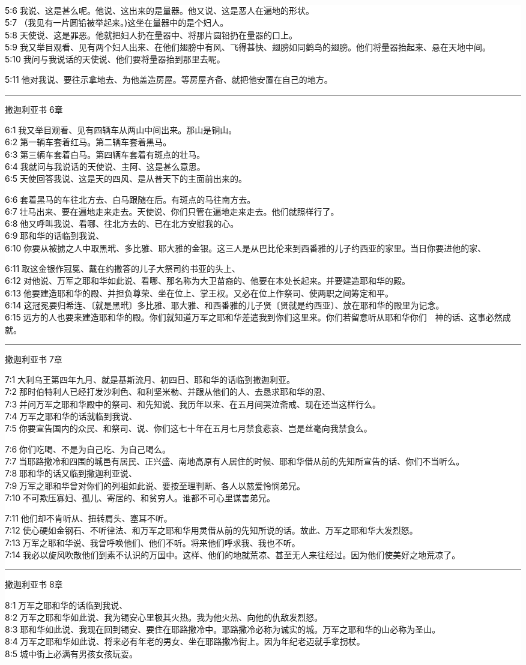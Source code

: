 5:6 我说、这是甚么呢。他说、这出来的是量器。他又说、这是恶人在遍地的形状。    
5:7 （我见有一片圆铅被举起来。)这坐在量器中的是个妇人。    
5:8 天使说、这是罪恶。他就把妇人扔在量器中、将那片圆铅扔在量器的口上。    
5:9 我又举目观看、见有两个妇人出来、在他们翅膀中有风、飞得甚快、翅膀如同鹳鸟的翅膀。他们将量器抬起来、悬在天地中间。    
5:10 我问与我说话的天使说、他们要将量器抬到那里去呢。    

5:11 他对我说、要往示拿地去、为他盖造房屋。等房屋齐备、就把他安置在自己的地方。    

------------------------------------------

撒迦利亚书 6章  

6:1 我又举目观看、见有四辆车从两山中间出来。那山是铜山。    
6:2 第一辆车套着红马。第二辆车套着黑马。    
6:3 第三辆车套着白马。第四辆车套着有斑点的壮马。    
6:4 我就问与我说话的天使说、主阿、这是甚么意思。    
6:5 天使回答我说、这是天的四风、是从普天下的主面前出来的。    

6:6 套着黑马的车往北方去、白马跟随在后。有斑点的马往南方去。    
6:7 壮马出来、要在遍地走来走去。天使说、你们只管在遍地走来走去。他们就照样行了。    
6:8 他又呼叫我说、看哪、往北方去的、已在北方安慰我的心。    
6:9 耶和华的话临到我说、  
6:10 你要从被掳之人中取黑玳、多比雅、耶大雅的金银。这三人是从巴比伦来到西番雅的儿子约西亚的家里。当日你要进他的家、  

6:11 取这金银作冠冕、戴在约撒答的儿子大祭司约书亚的头上、  
6:12 对他说、万军之耶和华如此说、看哪、那名称为大卫苗裔的、他要在本处长起来。并要建造耶和华的殿。    
6:13 他要建造耶和华的殿、并担负尊荣、坐在位上、掌王权。又必在位上作祭司、使两职之间筹定和平。    
6:14 这冠冕要归希连、〔就是黑玳〕多比雅、耶大雅、和西番雅的儿子贤〔贤就是约西亚〕、放在耶和华的殿里为记念。    
6:15 远方的人也要来建造耶和华的殿。你们就知道万军之耶和华差遣我到你们这里来。你们若留意听从耶和华你们　神的话、这事必然成就。    


------------------------------------------

撒迦利亚书 7章  

7:1 大利乌王第四年九月、就是基斯流月、初四日、耶和华的话临到撒迦利亚。    
7:2 那时伯特利人已经打发沙利色、和利坚米勒、并跟从他们的人、去恳求耶和华的恩、  
7:3 并问万军之耶和华殿中的祭司、和先知说、我历年以来、在五月间哭泣斋戒、现在还当这样行么。    
7:4 万军之耶和华的话就临到我说、  
7:5 你要宣告国内的众民、和祭司、说、你们这七十年在五月七月禁食悲哀、岂是丝毫向我禁食么。    

7:6 你们吃喝、不是为自己吃、为自己喝么。    
7:7 当耶路撒冷和四围的城邑有居民、正兴盛、南地高原有人居住的时候、耶和华借从前的先知所宣告的话、你们不当听么。    
7:8 耶和华的话又临到撒迦利亚说、  
7:9 万军之耶和华曾对你们的列祖如此说、要按至理判断、各人以慈爱怜悯弟兄。    
7:10 不可欺压寡妇、孤儿、寄居的、和贫穷人。谁都不可心里谋害弟兄。    

7:11 他们却不肯听从、扭转肩头、塞耳不听。    
7:12 使心硬如金钢石、不听律法、和万军之耶和华用灵借从前的先知所说的话。故此、万军之耶和华大发烈怒。    
7:13 万军之耶和华说、我曾呼唤他们、他们不听。将来他们呼求我、我也不听。    
7:14 我必以旋风吹散他们到素不认识的万国中。这样、他们的地就荒凉、甚至无人来往经过。因为他们使美好之地荒凉了。    

------------------------------------------

撒迦利亚书 8章   

8:1 万军之耶和华的话临到我说、  
8:2 万军之耶和华如此说、我为锡安心里极其火热。我为他火热、向他的仇敌发烈怒。    
8:3 耶和华如此说、我现在回到锡安、要住在耶路撒冷中。耶路撒冷必称为诚实的城。万军之耶和华的山必称为圣山。    
8:4 万军之耶和华如此说、将来必有年老的男女、坐在耶路撒冷街上。因为年纪老迈就手拿拐杖。    
8:5 城中街上必满有男孩女孩玩耍。    
